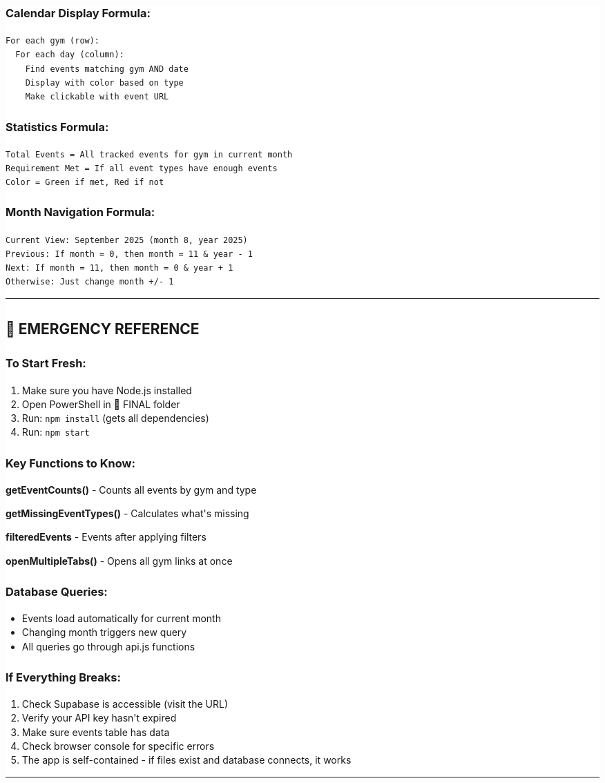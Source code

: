 ### Calendar Display Formula:
```
For each gym (row):
  For each day (column):
    Find events matching gym AND date
    Display with color based on type
    Make clickable with event URL
```

### Statistics Formula:
```
Total Events = All tracked events for gym in current month
Requirement Met = If all event types have enough events
Color = Green if met, Red if not
```

### Month Navigation Formula:
```
Current View: September 2025 (month 8, year 2025)
Previous: If month = 0, then month = 11 & year - 1
Next: If month = 11, then month = 0 & year + 1
Otherwise: Just change month +/- 1
```

---

## 🚨 EMERGENCY REFERENCE

### To Start Fresh:
1. Make sure you have Node.js installed
2. Open PowerShell in 📅 FINAL folder
3. Run: `npm install` (gets all dependencies)
4. Run: `npm start`

### Key Functions to Know:

**getEventCounts()** - Counts all events by gym and type

**getMissingEventTypes()** - Calculates what's missing

**filteredEvents** - Events after applying filters

**openMultipleTabs()** - Opens all gym links at once

### Database Queries:
- Events load automatically for current month
- Changing month triggers new query
- All queries go through api.js functions

### If Everything Breaks:
1. Check Supabase is accessible (visit the URL)
2. Verify your API key hasn't expired
3. Make sure events table has data
4. Check browser console for specific errors
5. The app is self-contained - if files exist and database connects, it works

---